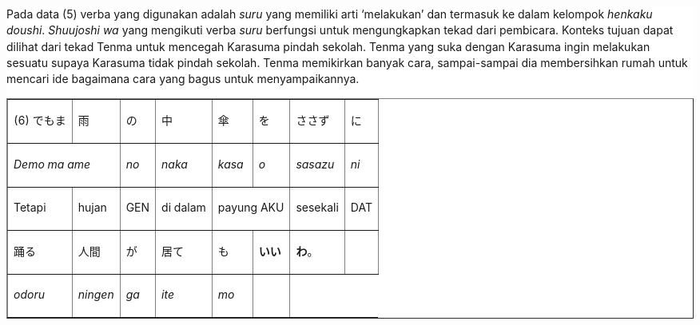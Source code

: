 <p><span class="font4">Pada data (5) verba yang digunakan adalah </span><span class="font4" style="font-style:italic;">suru</span><span class="font4"> yang memiliki arti ‘melakukan’ dan termasuk ke dalam kelompok </span><span class="font4" style="font-style:italic;">henkaku doushi</span><span class="font4">. </span><span class="font4" style="font-style:italic;">Shuujoshi wa</span><span class="font4"> yang mengikuti verba </span><span class="font4" style="font-style:italic;">suru</span><span class="font4"> berfungsi untuk mengungkapkan tekad dari pembicara. Konteks tujuan dapat dilihat dari tekad Tenma untuk mencegah Karasuma pindah sekolah. Tenma yang suka dengan Karasuma ingin melakukan sesuatu supaya Karasuma tidak pindah sekolah. Tenma memikirkan banyak cara, sampai-sampai dia membersihkan rumah untuk mencari ide bagaimana cara yang bagus untuk menyampaikannya.</span></p>
<table border="1">
<tr><td style="vertical-align:top;">
<p><span class="font4">(6) </span><span class="font1">でもま</span></p></td><td style="vertical-align:top;">
<p><span class="font1">雨</span></p></td><td style="vertical-align:top;">
<p><span class="font1">の</span></p></td><td style="vertical-align:top;">
<p><span class="font1">中</span></p></td><td style="vertical-align:top;">
<p><span class="font1">傘</span></p></td><td style="vertical-align:top;">
<p><span class="font1">を</span></p></td><td style="vertical-align:top;">
<p><span class="font1">ささず</span></p></td><td style="vertical-align:top;">
<p><span class="font1">に</span></p></td></tr>
<tr><td colspan="2" style="vertical-align:bottom;">
<p><span class="font4" style="font-style:italic;">Demo ma ame</span></p></td><td style="vertical-align:bottom;">
<p><span class="font4" style="font-style:italic;">no</span></p></td><td style="vertical-align:bottom;">
<p><span class="font4" style="font-style:italic;">naka</span></p></td><td style="vertical-align:bottom;">
<p><span class="font4" style="font-style:italic;">kasa</span></p></td><td style="vertical-align:bottom;">
<p><span class="font4" style="font-style:italic;">o</span></p></td><td style="vertical-align:bottom;">
<p><span class="font4" style="font-style:italic;">sasazu</span></p></td><td style="vertical-align:bottom;">
<p><span class="font4" style="font-style:italic;">ni</span></p></td></tr>
<tr><td style="vertical-align:top;">
<p><span class="font4">Tetapi</span></p></td><td style="vertical-align:top;">
<p><span class="font4">hujan</span></p></td><td style="vertical-align:top;">
<p><span class="font4">GEN</span></p></td><td style="vertical-align:top;">
<p><span class="font4">di dalam</span></p></td><td colspan="2" style="vertical-align:top;">
<p><span class="font4">payung AKU</span></p></td><td style="vertical-align:top;">
<p><span class="font4">sesekali</span></p></td><td style="vertical-align:top;">
<p><span class="font4">DAT</span></p></td></tr>
<tr><td style="vertical-align:bottom;">
<p><span class="font1">踊る</span></p></td><td style="vertical-align:bottom;">
<p><span class="font1">人間</span></p></td><td style="vertical-align:bottom;">
<p><span class="font1">が</span></p></td><td style="vertical-align:bottom;">
<p><span class="font1">居て</span></p></td><td style="vertical-align:bottom;">
<p><span class="font1">も</span></p></td><td style="vertical-align:bottom;">
<p><span class="font1" style="font-weight:bold;">いい</span></p></td><td style="vertical-align:bottom;">
<p><span class="font1" style="font-weight:bold;">わ</span><span class="font1">。</span></p></td><td style="vertical-align:top;"></td></tr>
<tr><td style="vertical-align:middle;">
<p><span class="font4" style="font-style:italic;">odoru</span></p></td><td style="vertical-align:middle;">
<p><span class="font4" style="font-style:italic;">ningen</span></p></td><td style="vertical-align:middle;">
<p><span class="font4" style="font-style:italic;">ga</span></p></td><td style="vertical-align:middle;">
<p><span class="font4" style="font-style:italic;">ite</span></p></td><td style="vertical-align:middle;">
<p><span class="font4" style="font-style:italic;">mo</span></p></td><td style="vertical-align:middle;">